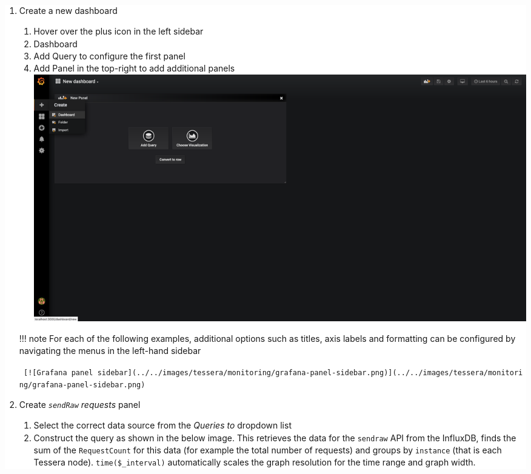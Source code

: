 1. Create a new dashboard
    1. Hover over the plus icon in the left sidebar
    1. Dashboard
    1. Add Query to configure the first panel
    1. Add Panel in the top-right to add additional panels
    [![Grafana new dashboard](../../images/tessera/monitoring/grafana-new-dashboard.png)](../../images/tessera/monitoring/grafana-new-dashboard.png)

    !!! note
        For each of the following examples, additional options such as titles, axis labels and formatting can be configured by navigating the menus in the left-hand sidebar

        [![Grafana panel sidebar](../../images/tessera/monitoring/grafana-panel-sidebar.png)](../../images/tessera/monitoring/grafana-panel-sidebar.png)

1. Create *`sendRaw` requests* panel
    1. Select the correct data source from the *Queries to* dropdown list
    1. Construct the query as shown in the below image. This retrieves the data for the `sendraw` API from the InfluxDB, finds the sum of the `RequestCount` for this data (for example the total number of requests) and groups by `instance` (that is each Tessera node). `time($_interval)` automatically scales the graph resolution for the time range and graph width.